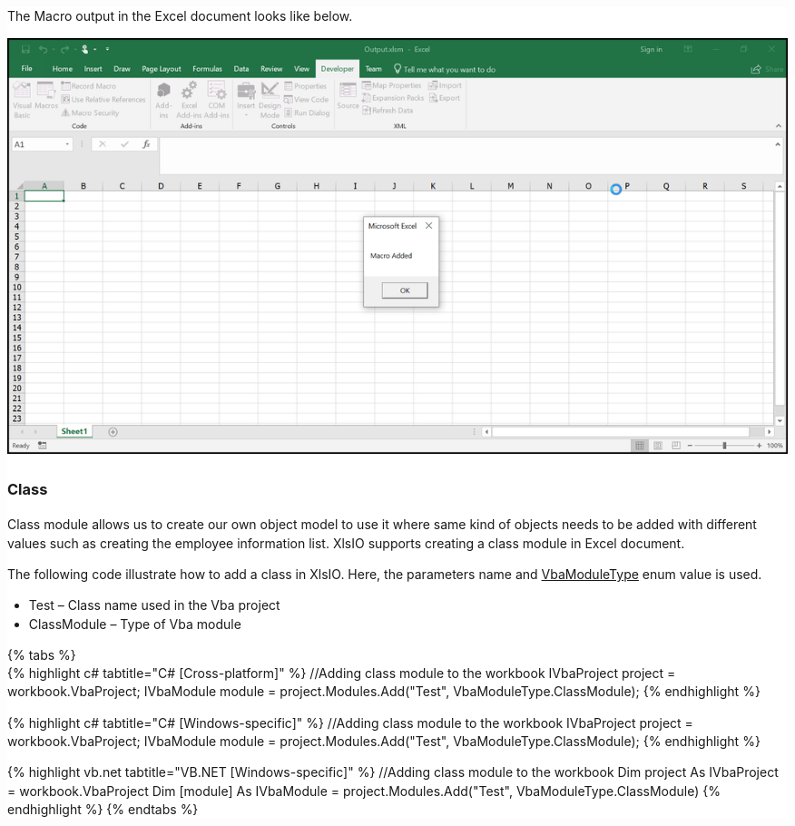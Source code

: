 The Macro output in the Excel document looks like below.

![working with macros](Working-with-Macros_images/Working-with-Macros_image4.png)

### Class
Class module allows us to create our own object model to use it where same kind of objects needs to be added with different values such as creating the employee information list. XlsIO supports creating a class module in Excel document.

The following code illustrate how to add a class in XlsIO. Here, the parameters name and [VbaModuleType](https://help.syncfusion.com/cr/document-processing/Syncfusion.Office.VbaModuleType.html) enum value is used.

* Test – Class name used in the Vba project
* ClassModule – Type of Vba module

{% tabs %}  
{% highlight c# tabtitle="C# [Cross-platform]" %}
//Adding class module to the workbook
IVbaProject project = workbook.VbaProject;
IVbaModule module = project.Modules.Add("Test", VbaModuleType.ClassModule);
{% endhighlight %}

{% highlight c# tabtitle="C# [Windows-specific]" %}
//Adding class module to the workbook
IVbaProject project = workbook.VbaProject;
IVbaModule module = project.Modules.Add("Test", VbaModuleType.ClassModule);
{% endhighlight %}

{% highlight vb.net tabtitle="VB.NET [Windows-specific]" %}
//Adding class module to the workbook
Dim project As IVbaProject = workbook.VbaProject
Dim [module] As IVbaModule = project.Modules.Add("Test", VbaModuleType.ClassModule)
{% endhighlight %}
{% endtabs %}   
